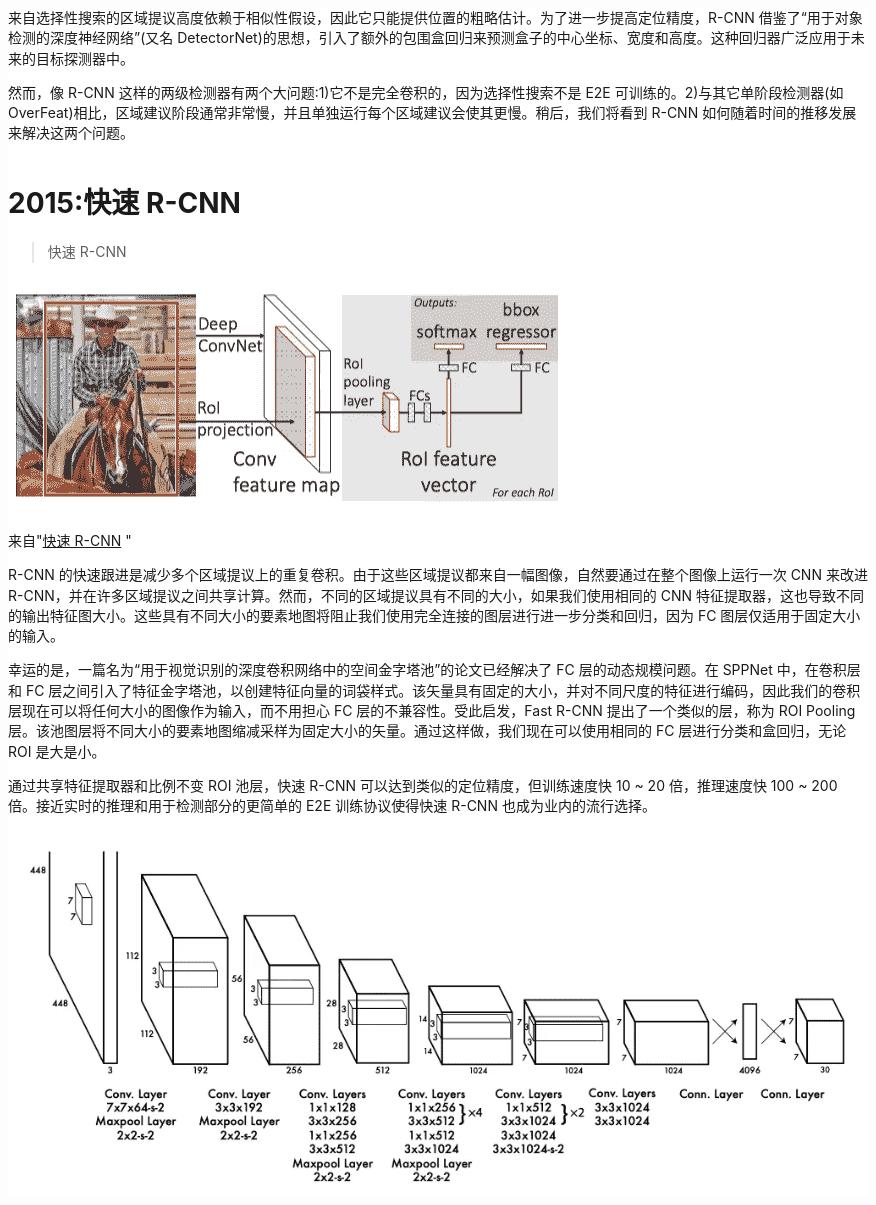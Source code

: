 来自选择性搜索的区域提议高度依赖于相似性假设，因此它只能提供位置的粗略估计。为了进一步提高定位精度，R-CNN 借鉴了“用于对象检测的深度神经网络”(又名 DetectorNet)的思想，引入了额外的包围盒回归来预测盒子的中心坐标、宽度和高度。这种回归器广泛应用于未来的目标探测器中。

然而，像 R-CNN 这样的两级检测器有两个大问题:1)它不是完全卷积的，因为选择性搜索不是 E2E 可训练的。2)与其它单阶段检测器(如 OverFeat)相比，区域建议阶段通常非常慢，并且单独运行每个区域建议会使其更慢。稍后，我们将看到 R-CNN 如何随着时间的推移发展来解决这两个问题。

# 2015:快速 R-CNN

> 快速 R-CNN

![](img/e005836b7301300c800b666c0bd93568.png)

来自"[快速 R-CNN](https://arxiv.org/abs/1504.08083) "

R-CNN 的快速跟进是减少多个区域提议上的重复卷积。由于这些区域提议都来自一幅图像，自然要通过在整个图像上运行一次 CNN 来改进 R-CNN，并在许多区域提议之间共享计算。然而，不同的区域提议具有不同的大小，如果我们使用相同的 CNN 特征提取器，这也导致不同的输出特征图大小。这些具有不同大小的要素地图将阻止我们使用完全连接的图层进行进一步分类和回归，因为 FC 图层仅适用于固定大小的输入。

幸运的是，一篇名为“用于视觉识别的深度卷积网络中的空间金字塔池”的论文已经解决了 FC 层的动态规模问题。在 SPPNet 中，在卷积层和 FC 层之间引入了特征金字塔池，以创建特征向量的词袋样式。该矢量具有固定的大小，并对不同尺度的特征进行编码，因此我们的卷积层现在可以将任何大小的图像作为输入，而不用担心 FC 层的不兼容性。受此启发，Fast R-CNN 提出了一个类似的层，称为 ROI Pooling 层。该池图层将不同大小的要素地图缩减采样为固定大小的矢量。通过这样做，我们现在可以使用相同的 FC 层进行分类和盒回归，无论 ROI 是大是小。

通过共享特征提取器和比例不变 ROI 池层，快速 R-CNN 可以达到类似的定位精度，但训练速度快 10 ~ 20 倍，推理速度快 100 ~ 200 倍。接近实时的推理和用于检测部分的更简单的 E2E 训练协议使得快速 R-CNN 也成为业内的流行选择。

![](img/1b7184f55a9f655fe6a1432c0c8dc47f.png)
